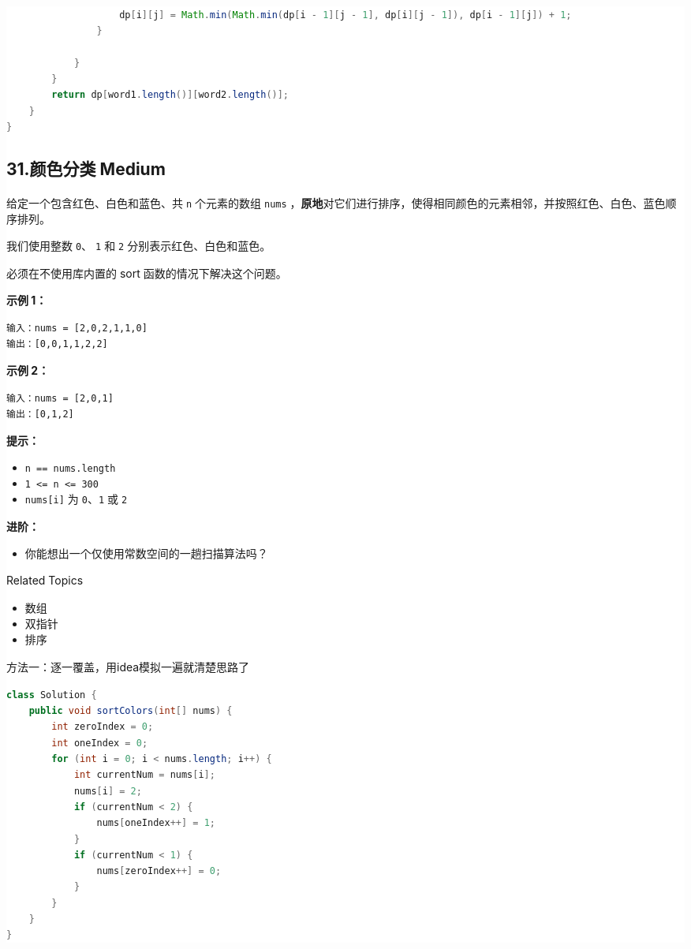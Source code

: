 ```java
                    dp[i][j] = Math.min(Math.min(dp[i - 1][j - 1], dp[i][j - 1]), dp[i - 1][j]) + 1;
                }

            }
        }
        return dp[word1.length()][word2.length()];
    }
}
```

## 31.颜色分类 Medium

给定一个包含红色、白色和蓝色、共 `n` 个元素的数组 `nums` ，**原地**对它们进行排序，使得相同颜色的元素相邻，并按照红色、白色、蓝色顺序排列。

我们使用整数 `0`、 `1` 和 `2` 分别表示红色、白色和蓝色。

必须在不使用库内置的 sort 函数的情况下解决这个问题。

**示例 1：**

```
输入：nums = [2,0,2,1,1,0]
输出：[0,0,1,1,2,2]
```

**示例 2：**

```
输入：nums = [2,0,1]
输出：[0,1,2]
```

**提示：**

- `n == nums.length`
- `1 <= n <= 300`
- `nums[i]` 为 `0`、`1` 或 `2`

**进阶：**

- 你能想出一个仅使用常数空间的一趟扫描算法吗？

Related Topics

- 数组
- 双指针
- 排序

方法一：逐一覆盖，用idea模拟一遍就清楚思路了

```java
class Solution {
    public void sortColors(int[] nums) {
        int zeroIndex = 0;
        int oneIndex = 0;
        for (int i = 0; i < nums.length; i++) {
            int currentNum = nums[i];
            nums[i] = 2;
            if (currentNum < 2) {
                nums[oneIndex++] = 1;
            }
            if (currentNum < 1) {
                nums[zeroIndex++] = 0;
            }
        }
    }
}
```
